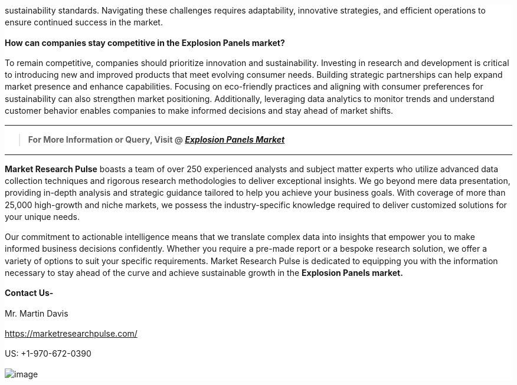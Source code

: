 sustainability standards. Navigating these challenges requires adaptability, innovative strategies, and efficient operations to ensure continued success in the market.</p><p><strong>How can companies stay competitive in the Explosion Panels market?</strong></p><p>To remain competitive, companies should prioritize innovation and sustainability. Investing in research and development is critical to introducing new and improved products that meet evolving consumer needs. Building strategic partnerships can help expand market presence and enhance capabilities. Focusing on eco-friendly practices and aligning with consumer preferences for sustainability can also strengthen market positioning. Additionally, leveraging data analytics to monitor trends and understand customer behavior enables companies to make informed decisions and stay ahead of market shifts.</p><hr /><blockquote><p><strong>For More Information or Query, Visit @&nbsp;<em><a href="https://marketresearchpulse.com/report/131235/explosion-panels-market?utm_source=Linkedin&utm_medium=019">Explosion Panels Market</a></em></strong></p></blockquote><hr /><p><strong>Market Research Pulse</strong> boasts a team of over 250 experienced analysts and subject matter experts who utilize advanced data collection techniques and rigorous research methodologies to deliver exceptional insights. We go beyond mere data presentation, providing in-depth analysis and strategic guidance tailored to help you achieve your business goals. With coverage of more than 25,000 high-growth and niche markets, we possess the industry-specific knowledge required to deliver customized solutions for your unique needs.</p><p>Our commitment to actionable intelligence means that we translate complex data into insights that empower you to make informed business decisions confidently. Whether you require a pre-made report or a bespoke research solution, we offer a variety of options to suit your specific requirements. Market Research Pulse is dedicated to equipping you with the information necessary to stay ahead of the curve and achieve sustainable growth in the <strong>Explosion Panels market.</strong></p><p><strong>Contact Us-</strong></p><p>Mr. Martin Davis</p><p>https://marketresearchpulse.com/</p><p>US: +1-970-672-0390</p>
![image](https://github.com/user-attachments/assets/5427bf2c-525c-46c3-8e2a-0dd6ca43276f)

